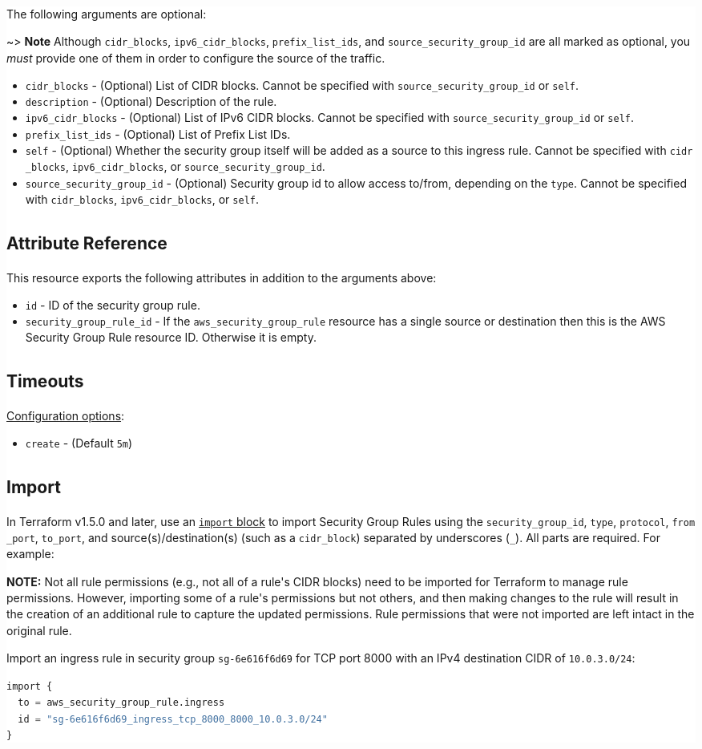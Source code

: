 The following arguments are optional:

~> **Note** Although `cidr_blocks`, `ipv6_cidr_blocks`, `prefix_list_ids`, and `source_security_group_id` are all marked as optional, you _must_ provide one of them in order to configure the source of the traffic.

* `cidr_blocks` - (Optional) List of CIDR blocks. Cannot be specified with `source_security_group_id` or `self`.
* `description` - (Optional) Description of the rule.
* `ipv6_cidr_blocks` - (Optional) List of IPv6 CIDR blocks. Cannot be specified with `source_security_group_id` or `self`.
* `prefix_list_ids` - (Optional) List of Prefix List IDs.
* `self` - (Optional) Whether the security group itself will be added as a source to this ingress rule. Cannot be specified with `cidr_blocks`, `ipv6_cidr_blocks`, or `source_security_group_id`.
* `source_security_group_id` - (Optional) Security group id to allow access to/from, depending on the `type`. Cannot be specified with `cidr_blocks`, `ipv6_cidr_blocks`, or `self`.

## Attribute Reference

This resource exports the following attributes in addition to the arguments above:

* `id` - ID of the security group rule.
* `security_group_rule_id` - If the `aws_security_group_rule` resource has a single source or destination then this is the AWS Security Group Rule resource ID. Otherwise it is empty.

## Timeouts

[Configuration options](https://developer.hashicorp.com/terraform/language/resources/syntax#operation-timeouts):

- `create` - (Default `5m`)

## Import

In Terraform v1.5.0 and later, use an [`import` block](https://developer.hashicorp.com/terraform/language/import) to import Security Group Rules using the `security_group_id`, `type`, `protocol`, `from_port`, `to_port`, and source(s)/destination(s) (such as a `cidr_block`) separated by underscores (`_`). All parts are required. For example:

**NOTE:** Not all rule permissions (e.g., not all of a rule's CIDR blocks) need to be imported for Terraform to manage rule permissions. However, importing some of a rule's permissions but not others, and then making changes to the rule will result in the creation of an additional rule to capture the updated permissions. Rule permissions that were not imported are left intact in the original rule.

Import an ingress rule in security group `sg-6e616f6d69` for TCP port 8000 with an IPv4 destination CIDR of `10.0.3.0/24`:

```terraform
import {
  to = aws_security_group_rule.ingress
  id = "sg-6e616f6d69_ingress_tcp_8000_8000_10.0.3.0/24"
}
```
